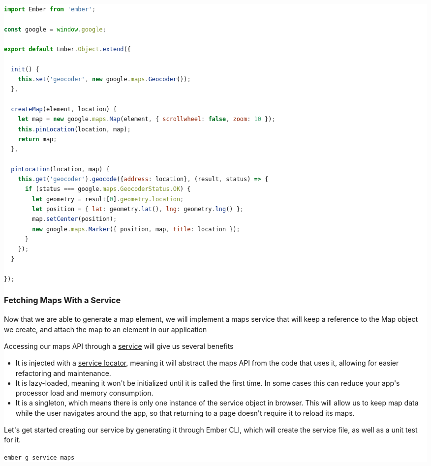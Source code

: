 ```javascript {data-filename=app/utils/google-maps.js}
import Ember from 'ember';

const google = window.google;

export default Ember.Object.extend({

  init() {
    this.set('geocoder', new google.maps.Geocoder());
  },

  createMap(element, location) {
    let map = new google.maps.Map(element, { scrollwheel: false, zoom: 10 });
    this.pinLocation(location, map);
    return map;
  },

  pinLocation(location, map) {
    this.get('geocoder').geocode({address: location}, (result, status) => {
      if (status === google.maps.GeocoderStatus.OK) {
        let geometry = result[0].geometry.location;
        let position = { lat: geometry.lat(), lng: geometry.lng() };
        map.setCenter(position);
        new google.maps.Marker({ position, map, title: location });
      }
    });
  }

});
```

### Fetching Maps With a Service

Now that we are able to generate a map element,
we will implement a maps service that will keep a reference to the Map object we create,
and attach the map to an element in our application

Accessing our maps API through a [service](../../applications/services/) will give us several benefits

* It is injected with a [service locator](https://en.wikipedia.org/wiki/Service_locator_pattern/),
  meaning it will abstract the maps API from the code that uses it,
  allowing for easier refactoring and maintenance.
* It is lazy-loaded, meaning it won't be initialized until it is called the first time.
  In some cases this can reduce your app's processor load and memory consumption.
* It is a singleton, which means there is only one instance of the service object in browser.
  This will allow us to keep map data while the user navigates around the app,
  so that returning to a page doesn't require it to reload its maps.

Let's get started creating our service by generating it through Ember CLI,
which will create the service file, as well as a unit test for it.

```bash
ember g service maps
```
